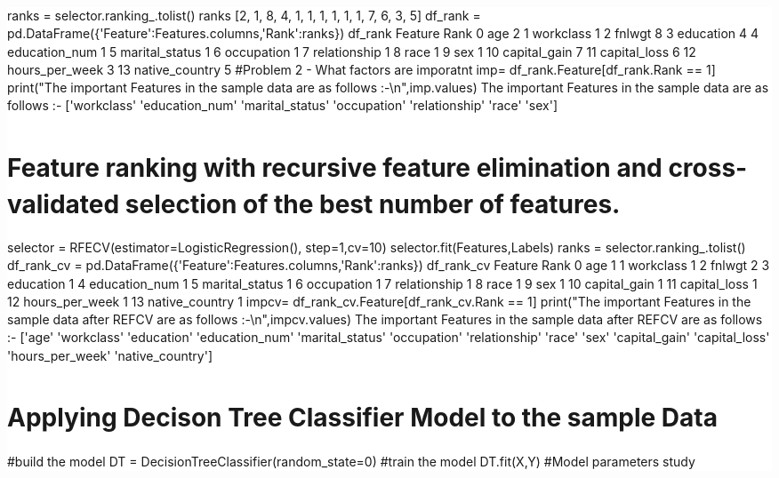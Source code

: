 ranks = selector.ranking_.tolist()
ranks
[2, 1, 8, 4, 1, 1, 1, 1, 1, 1, 7, 6, 3, 5]
df_rank = pd.DataFrame({'Feature':Features.columns,'Rank':ranks})
df_rank
Feature	Rank
0	age	2
1	workclass	1
2	fnlwgt	8
3	education	4
4	education_num	1
5	marital_status	1
6	occupation	1
7	relationship	1
8	race	1
9	sex	1
10	capital_gain	7
11	capital_loss	6
12	hours_per_week	3
13	native_country	5
#Problem 2 - What factors are imporatnt 
imp= df_rank.Feature[df_rank.Rank == 1]
print("The important Features in the sample data are as follows :-\n",imp.values)
The important Features in the sample data are as follows :-
 ['workclass' 'education_num' 'marital_status' 'occupation' 'relationship'
 'race' 'sex']
# Feature ranking with recursive feature elimination and cross-validated selection of the best number of features.

selector =  RFECV(estimator=LogisticRegression(), step=1,cv=10)
selector.fit(Features,Labels)
ranks = selector.ranking_.tolist()
df_rank_cv = pd.DataFrame({'Feature':Features.columns,'Rank':ranks})
df_rank_cv
Feature	Rank
0	age	1
1	workclass	1
2	fnlwgt	2
3	education	1
4	education_num	1
5	marital_status	1
6	occupation	1
7	relationship	1
8	race	1
9	sex	1
10	capital_gain	1
11	capital_loss	1
12	hours_per_week	1
13	native_country	1
impcv= df_rank_cv.Feature[df_rank_cv.Rank == 1]
print("The important Features in the sample data after REFCV are as follows :-\n",impcv.values)
The important Features in the sample data after REFCV are as follows :-
 ['age' 'workclass' 'education' 'education_num' 'marital_status'
 'occupation' 'relationship' 'race' 'sex' 'capital_gain' 'capital_loss'
 'hours_per_week' 'native_country']
# Applying Decison Tree Classifier Model to the sample Data
#build the model
DT = DecisionTreeClassifier(random_state=0)
#train the model
DT.fit(X,Y)
#Model parameters study